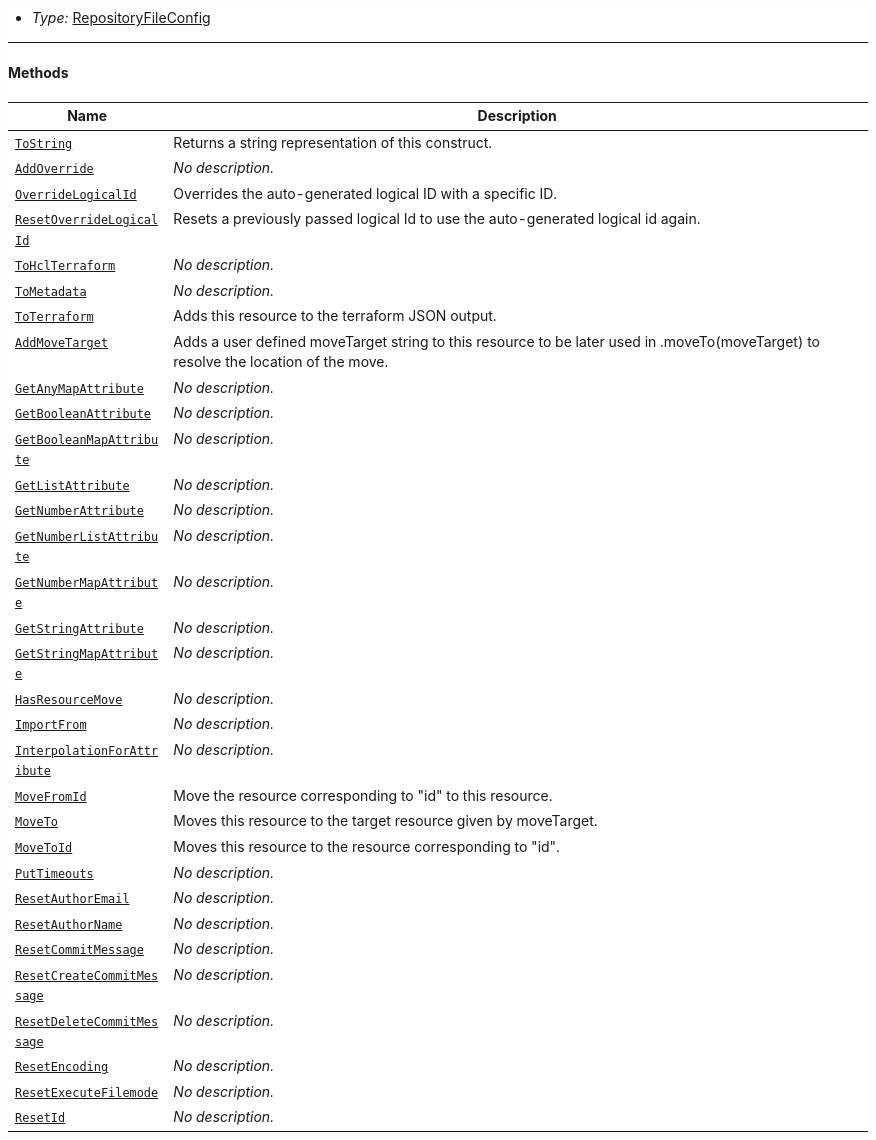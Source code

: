 - *Type:* <a href="#@cdktf/provider-gitlab.repositoryFile.RepositoryFileConfig">RepositoryFileConfig</a>

---

#### Methods <a name="Methods" id="Methods"></a>

| **Name** | **Description** |
| --- | --- |
| <code><a href="#@cdktf/provider-gitlab.repositoryFile.RepositoryFile.toString">ToString</a></code> | Returns a string representation of this construct. |
| <code><a href="#@cdktf/provider-gitlab.repositoryFile.RepositoryFile.addOverride">AddOverride</a></code> | *No description.* |
| <code><a href="#@cdktf/provider-gitlab.repositoryFile.RepositoryFile.overrideLogicalId">OverrideLogicalId</a></code> | Overrides the auto-generated logical ID with a specific ID. |
| <code><a href="#@cdktf/provider-gitlab.repositoryFile.RepositoryFile.resetOverrideLogicalId">ResetOverrideLogicalId</a></code> | Resets a previously passed logical Id to use the auto-generated logical id again. |
| <code><a href="#@cdktf/provider-gitlab.repositoryFile.RepositoryFile.toHclTerraform">ToHclTerraform</a></code> | *No description.* |
| <code><a href="#@cdktf/provider-gitlab.repositoryFile.RepositoryFile.toMetadata">ToMetadata</a></code> | *No description.* |
| <code><a href="#@cdktf/provider-gitlab.repositoryFile.RepositoryFile.toTerraform">ToTerraform</a></code> | Adds this resource to the terraform JSON output. |
| <code><a href="#@cdktf/provider-gitlab.repositoryFile.RepositoryFile.addMoveTarget">AddMoveTarget</a></code> | Adds a user defined moveTarget string to this resource to be later used in .moveTo(moveTarget) to resolve the location of the move. |
| <code><a href="#@cdktf/provider-gitlab.repositoryFile.RepositoryFile.getAnyMapAttribute">GetAnyMapAttribute</a></code> | *No description.* |
| <code><a href="#@cdktf/provider-gitlab.repositoryFile.RepositoryFile.getBooleanAttribute">GetBooleanAttribute</a></code> | *No description.* |
| <code><a href="#@cdktf/provider-gitlab.repositoryFile.RepositoryFile.getBooleanMapAttribute">GetBooleanMapAttribute</a></code> | *No description.* |
| <code><a href="#@cdktf/provider-gitlab.repositoryFile.RepositoryFile.getListAttribute">GetListAttribute</a></code> | *No description.* |
| <code><a href="#@cdktf/provider-gitlab.repositoryFile.RepositoryFile.getNumberAttribute">GetNumberAttribute</a></code> | *No description.* |
| <code><a href="#@cdktf/provider-gitlab.repositoryFile.RepositoryFile.getNumberListAttribute">GetNumberListAttribute</a></code> | *No description.* |
| <code><a href="#@cdktf/provider-gitlab.repositoryFile.RepositoryFile.getNumberMapAttribute">GetNumberMapAttribute</a></code> | *No description.* |
| <code><a href="#@cdktf/provider-gitlab.repositoryFile.RepositoryFile.getStringAttribute">GetStringAttribute</a></code> | *No description.* |
| <code><a href="#@cdktf/provider-gitlab.repositoryFile.RepositoryFile.getStringMapAttribute">GetStringMapAttribute</a></code> | *No description.* |
| <code><a href="#@cdktf/provider-gitlab.repositoryFile.RepositoryFile.hasResourceMove">HasResourceMove</a></code> | *No description.* |
| <code><a href="#@cdktf/provider-gitlab.repositoryFile.RepositoryFile.importFrom">ImportFrom</a></code> | *No description.* |
| <code><a href="#@cdktf/provider-gitlab.repositoryFile.RepositoryFile.interpolationForAttribute">InterpolationForAttribute</a></code> | *No description.* |
| <code><a href="#@cdktf/provider-gitlab.repositoryFile.RepositoryFile.moveFromId">MoveFromId</a></code> | Move the resource corresponding to "id" to this resource. |
| <code><a href="#@cdktf/provider-gitlab.repositoryFile.RepositoryFile.moveTo">MoveTo</a></code> | Moves this resource to the target resource given by moveTarget. |
| <code><a href="#@cdktf/provider-gitlab.repositoryFile.RepositoryFile.moveToId">MoveToId</a></code> | Moves this resource to the resource corresponding to "id". |
| <code><a href="#@cdktf/provider-gitlab.repositoryFile.RepositoryFile.putTimeouts">PutTimeouts</a></code> | *No description.* |
| <code><a href="#@cdktf/provider-gitlab.repositoryFile.RepositoryFile.resetAuthorEmail">ResetAuthorEmail</a></code> | *No description.* |
| <code><a href="#@cdktf/provider-gitlab.repositoryFile.RepositoryFile.resetAuthorName">ResetAuthorName</a></code> | *No description.* |
| <code><a href="#@cdktf/provider-gitlab.repositoryFile.RepositoryFile.resetCommitMessage">ResetCommitMessage</a></code> | *No description.* |
| <code><a href="#@cdktf/provider-gitlab.repositoryFile.RepositoryFile.resetCreateCommitMessage">ResetCreateCommitMessage</a></code> | *No description.* |
| <code><a href="#@cdktf/provider-gitlab.repositoryFile.RepositoryFile.resetDeleteCommitMessage">ResetDeleteCommitMessage</a></code> | *No description.* |
| <code><a href="#@cdktf/provider-gitlab.repositoryFile.RepositoryFile.resetEncoding">ResetEncoding</a></code> | *No description.* |
| <code><a href="#@cdktf/provider-gitlab.repositoryFile.RepositoryFile.resetExecuteFilemode">ResetExecuteFilemode</a></code> | *No description.* |
| <code><a href="#@cdktf/provider-gitlab.repositoryFile.RepositoryFile.resetId">ResetId</a></code> | *No description.* |